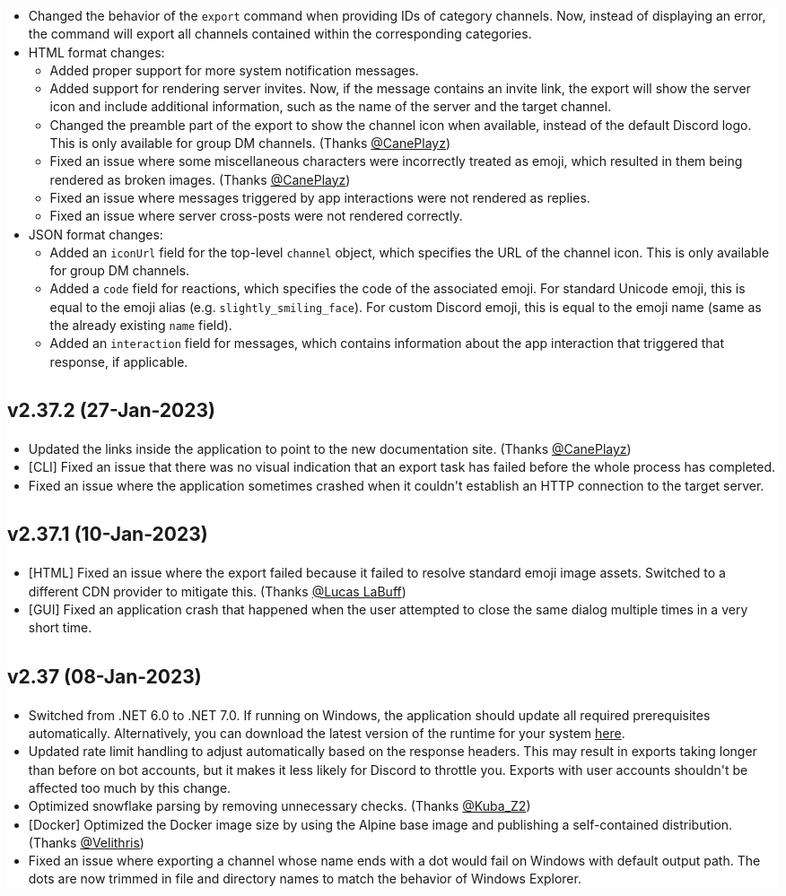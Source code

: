  - Changed the behavior of the `export` command when providing IDs of category channels. Now, instead of displaying an error, the command will export all channels contained within the corresponding categories.
- HTML format changes:
  - Added proper support for more system notification messages.
  - Added support for rendering server invites. Now, if the message contains an invite link, the export will show the server icon and include additional information, such as the name of the server and the target channel.
  - Changed the preamble part of the export to show the channel icon when available, instead of the default Discord logo. This is only available for group DM channels. (Thanks [@CanePlayz](https://github.com/CanePlayz))
  - Fixed an issue where some miscellaneous characters were incorrectly treated as emoji, which resulted in them being rendered as broken images. (Thanks [@CanePlayz](https://github.com/CanePlayz))
  - Fixed an issue where messages triggered by app interactions were not rendered as replies.
  - Fixed an issue where server cross-posts were not rendered correctly.
- JSON format changes:
  - Added an `iconUrl` field for the top-level `channel` object, which specifies the URL of the channel icon. This is only available for group DM channels.
  - Added a `code` field for reactions, which specifies the code of the associated emoji. For standard Unicode emoji, this is equal to the emoji alias (e.g. `slightly_smiling_face`). For custom Discord emoji, this is equal to the emoji name (same as the already existing `name` field).
  - Added an `interaction` field for messages, which contains information about the app interaction that triggered that response, if applicable.

## v2.37.2 (27-Jan-2023)

- Updated the links inside the application to point to the new documentation site. (Thanks [@CanePlayz](https://github.com/CanePlayz))
- [CLI] Fixed an issue that there was no visual indication that an export task has failed before the whole process has completed.
- Fixed an issue where the application sometimes crashed when it couldn't establish an HTTP connection to the target server.

## v2.37.1 (10-Jan-2023)

- [HTML] Fixed an issue where the export failed because it failed to resolve standard emoji image assets. Switched to a different CDN provider to mitigate this. (Thanks [@Lucas LaBuff](https://github.com/96-LB))
- [GUI] Fixed an application crash that happened when the user attempted to close the same dialog multiple times in a very short time.

## v2.37 (08-Jan-2023)

- Switched from .NET 6.0 to .NET 7.0. If running on Windows, the application should update all required prerequisites automatically. Alternatively, you can download the latest version of the runtime for your system [here](https://dotnet.microsoft.com/download/dotnet/7.0).
- Updated rate limit handling to adjust automatically based on the response headers. This may result in exports taking longer than before on bot accounts, but it makes it less likely for Discord to throttle you. Exports with user accounts shouldn't be affected too much by this change.
- Optimized snowflake parsing by removing unnecessary checks. (Thanks [@Kuba_Z2](https://github.com/KubaZ2))
- [Docker] Optimized the Docker image size by using the Alpine base image and publishing a self-contained distribution. (Thanks [@Velithris](https://github.com/Zireael-N))
- Fixed an issue where exporting a channel whose name ends with a dot would fail on Windows with default output path. The dots are now trimmed in file and directory names to match the behavior of Windows Explorer.
